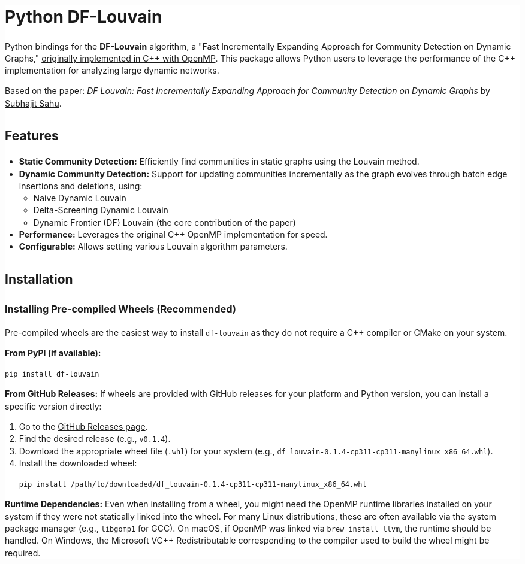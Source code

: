 # Python DF-Louvain

Python bindings for the **DF-Louvain** algorithm, a "Fast Incrementally Expanding Approach for Community Detection on Dynamic Graphs," [originally implemented in C++ with OpenMP](https://github.com/puzzlef/louvain-communities-openmp-dynamic). This package allows Python users to leverage the performance of the C++ implementation for analyzing large dynamic networks.

Based on the paper: *DF Louvain: Fast Incrementally Expanding Approach for Community Detection on Dynamic Graphs* by [Subhajit Sahu](https://arxiv.org/abs/2404.19634).

## Features

*   **Static Community Detection:** Efficiently find communities in static graphs using the Louvain method.
*   **Dynamic Community Detection:** Support for updating communities incrementally as the graph evolves through batch edge insertions and deletions, using:
    *   Naive Dynamic Louvain
    *   Delta-Screening Dynamic Louvain
    *   Dynamic Frontier (DF) Louvain (the core contribution of the paper)
*   **Performance:** Leverages the original C++ OpenMP implementation for speed.
*   **Configurable:** Allows setting various Louvain algorithm parameters.

## Installation

### Installing Pre-compiled Wheels (Recommended)

Pre-compiled wheels are the easiest way to install `df-louvain` as they do not require a C++ compiler or CMake on your system.

**From PyPI (if available):**
```bash
pip install df-louvain
```

**From GitHub Releases:**
If wheels are provided with GitHub releases for your platform and Python version, you can install a specific version directly:
1.  Go to the [GitHub Releases page](https://github.com/mcalapai/python-df-louvain/releases).
2.  Find the desired release (e.g., `v0.1.4`).
3.  Download the appropriate wheel file (`.whl`) for your system (e.g., `df_louvain-0.1.4-cp311-cp311-manylinux_x86_64.whl`).
4.  Install the downloaded wheel:
    ```bash
    pip install /path/to/downloaded/df_louvain-0.1.4-cp311-cp311-manylinux_x86_64.whl
    ```

**Runtime Dependencies:** Even when installing from a wheel, you might need the OpenMP runtime libraries installed on your system if they were not statically linked into the wheel. For many Linux distributions, these are often available via the system package manager (e.g., `libgomp1` for GCC). On macOS, if OpenMP was linked via `brew install llvm`, the runtime should be handled. On Windows, the Microsoft VC++ Redistributable corresponding to the compiler used to build the wheel might be required.
